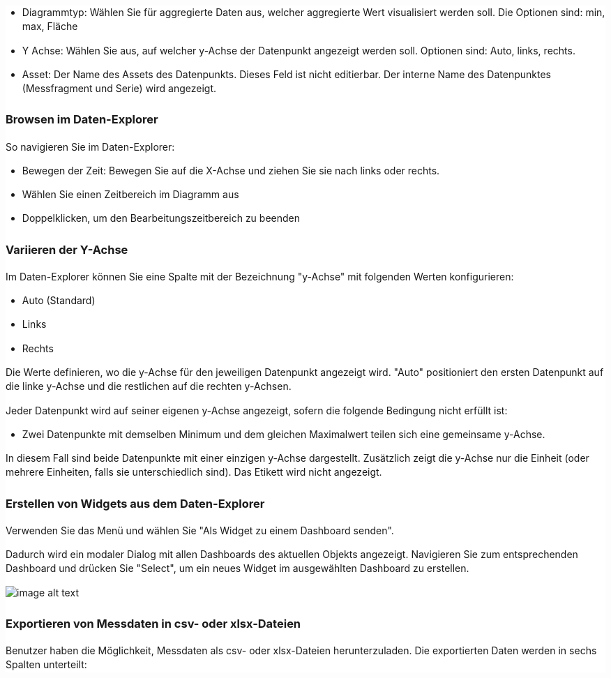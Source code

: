 * Diagrammtyp: Wählen Sie für aggregierte Daten aus, welcher aggregierte Wert visualisiert werden soll. Die Optionen sind: min, max, Fläche

* Y Achse: Wählen Sie aus, auf welcher y-Achse der Datenpunkt angezeigt werden soll. Optionen sind: Auto, links, rechts.

* Asset: Der Name des Assets des Datenpunkts. Dieses Feld ist nicht editierbar. Der interne Name des Datenpunktes (Messfragment und Serie) wird angezeigt.

### Browsen im Daten-Explorer

So navigieren Sie im Daten-Explorer:

* Bewegen der Zeit: Bewegen Sie auf die X-Achse und ziehen Sie sie nach links oder rechts.

* Wählen Sie einen Zeitbereich im Diagramm aus

* Doppelklicken, um den Bearbeitungszeitbereich zu beenden

### Variieren der Y-Achse

Im Daten-Explorer können Sie eine Spalte mit der Bezeichnung "y-Achse" mit folgenden Werten konfigurieren:

* Auto (Standard)

* Links

* Rechts

Die Werte definieren, wo die y-Achse für den jeweiligen Datenpunkt angezeigt wird. "Auto" positioniert den ersten Datenpunkt auf die linke y-Achse und die restlichen auf die rechten y-Achsen.

Jeder Datenpunkt wird auf seiner eigenen y-Achse angezeigt, sofern die folgende Bedingung nicht erfüllt ist:

* Zwei Datenpunkte mit demselben Minimum und dem gleichen Maximalwert teilen sich eine gemeinsame y-Achse.

In diesem Fall sind beide Datenpunkte mit einer einzigen y-Achse dargestellt. Zusätzlich zeigt die y-Achse nur die Einheit (oder mehrere Einheiten, falls sie unterschiedlich sind). Das Etikett wird nicht angezeigt.

### Erstellen von Widgets aus dem Daten-Explorer

Verwenden Sie das Menü und wählen Sie "Als Widget zu einem Dashboard senden".

Dadurch wird ein modaler Dialog mit allen Dashboards des aktuellen Objekts angezeigt. Navigieren Sie zum entsprechenden Dashboard und drücken Sie "Select", um ein neues Widget im ausgewählten Dashboard zu erstellen.

![image alt text](/guides/users-guide/image_13de.png)

### Exportieren von Messdaten in csv- oder xlsx-Dateien

Benutzer haben die Möglichkeit, Messdaten als csv- oder xlsx-Dateien herunterzuladen. Die exportierten Daten werden in sechs Spalten unterteilt:
